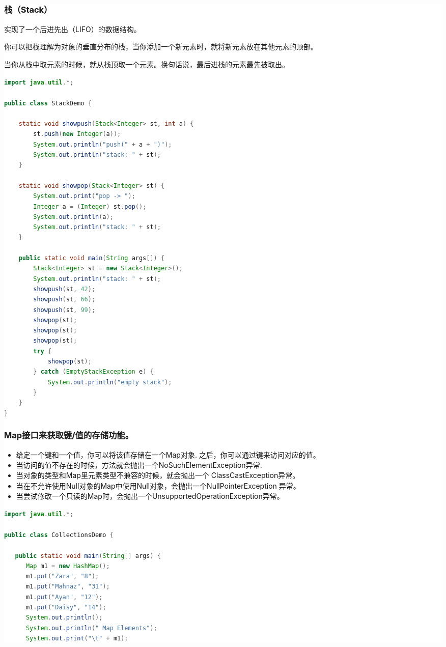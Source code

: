 ### <a name="stack"></a>栈（Stack）

实现了一个后进先出（LIFO）的数据结构。

你可以把栈理解为对象的垂直分布的栈，当你添加一个新元素时，就将新元素放在其他元素的顶部。

当你从栈中取元素的时候，就从栈顶取一个元素。换句话说，最后进栈的元素最先被取出。

```java
import java.util.*;
 
public class StackDemo {
 
    static void showpush(Stack<Integer> st, int a) {
        st.push(new Integer(a));
        System.out.println("push(" + a + ")");
        System.out.println("stack: " + st);
    }
 
    static void showpop(Stack<Integer> st) {
        System.out.print("pop -> ");
        Integer a = (Integer) st.pop();
        System.out.println(a);
        System.out.println("stack: " + st);
    }
 
    public static void main(String args[]) {
        Stack<Integer> st = new Stack<Integer>();
        System.out.println("stack: " + st);
        showpush(st, 42);
        showpush(st, 66);
        showpush(st, 99);
        showpop(st);
        showpop(st);
        showpop(st);
        try {
            showpop(st);
        } catch (EmptyStackException e) {
            System.out.println("empty stack");
        }
    }
}
```

### <a name="map"></a>Map接口来获取键/值的存储功能。

* 给定一个键和一个值，你可以将该值存储在一个Map对象. 之后，你可以通过键来访问对应的值。
* 当访问的值不存在的时候，方法就会抛出一个NoSuchElementException异常.
* 当对象的类型和Map里元素类型不兼容的时候，就会抛出一个 ClassCastException异常。
* 当在不允许使用Null对象的Map中使用Null对象，会抛出一个NullPointerException 异常。
* 当尝试修改一个只读的Map时，会抛出一个UnsupportedOperationException异常。

```java
import java.util.*;

public class CollectionsDemo {

   public static void main(String[] args) {
      Map m1 = new HashMap(); 
      m1.put("Zara", "8");
      m1.put("Mahnaz", "31");
      m1.put("Ayan", "12");
      m1.put("Daisy", "14");
      System.out.println();
      System.out.println(" Map Elements");
      System.out.print("\t" + m1);
```